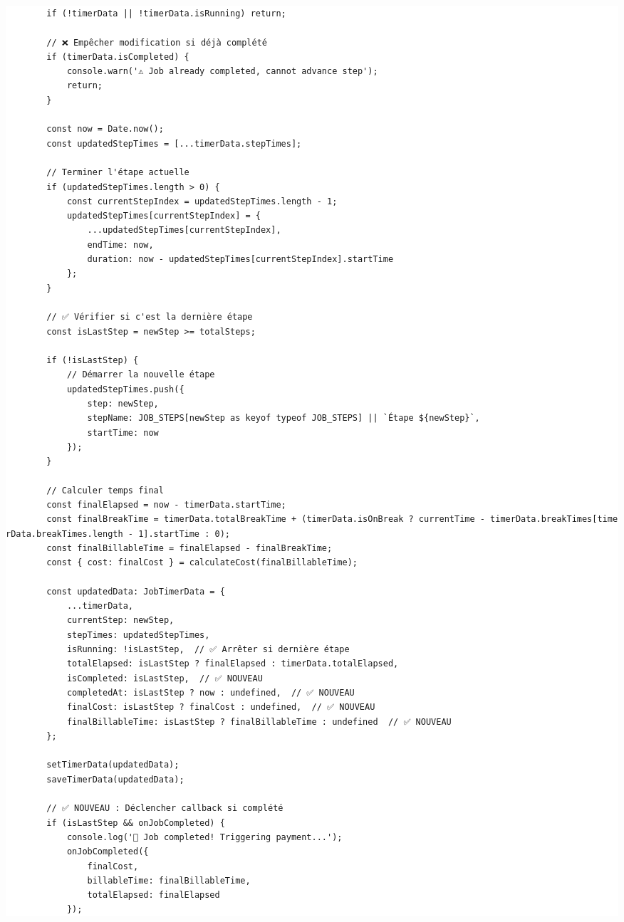```tsx
        if (!timerData || !timerData.isRunning) return;
        
        // ❌ Empêcher modification si déjà complété
        if (timerData.isCompleted) {
            console.warn('⚠️ Job already completed, cannot advance step');
            return;
        }

        const now = Date.now();
        const updatedStepTimes = [...timerData.stepTimes];
        
        // Terminer l'étape actuelle
        if (updatedStepTimes.length > 0) {
            const currentStepIndex = updatedStepTimes.length - 1;
            updatedStepTimes[currentStepIndex] = {
                ...updatedStepTimes[currentStepIndex],
                endTime: now,
                duration: now - updatedStepTimes[currentStepIndex].startTime
            };
        }

        // ✅ Vérifier si c'est la dernière étape
        const isLastStep = newStep >= totalSteps;
        
        if (!isLastStep) {
            // Démarrer la nouvelle étape
            updatedStepTimes.push({
                step: newStep,
                stepName: JOB_STEPS[newStep as keyof typeof JOB_STEPS] || `Étape ${newStep}`,
                startTime: now
            });
        }

        // Calculer temps final
        const finalElapsed = now - timerData.startTime;
        const finalBreakTime = timerData.totalBreakTime + (timerData.isOnBreak ? currentTime - timerData.breakTimes[timerData.breakTimes.length - 1].startTime : 0);
        const finalBillableTime = finalElapsed - finalBreakTime;
        const { cost: finalCost } = calculateCost(finalBillableTime);

        const updatedData: JobTimerData = {
            ...timerData,
            currentStep: newStep,
            stepTimes: updatedStepTimes,
            isRunning: !isLastStep,  // ✅ Arrêter si dernière étape
            totalElapsed: isLastStep ? finalElapsed : timerData.totalElapsed,
            isCompleted: isLastStep,  // ✅ NOUVEAU
            completedAt: isLastStep ? now : undefined,  // ✅ NOUVEAU
            finalCost: isLastStep ? finalCost : undefined,  // ✅ NOUVEAU
            finalBillableTime: isLastStep ? finalBillableTime : undefined  // ✅ NOUVEAU
        };

        setTimerData(updatedData);
        saveTimerData(updatedData);
        
        // ✅ NOUVEAU : Déclencher callback si complété
        if (isLastStep && onJobCompleted) {
            console.log('🎉 Job completed! Triggering payment...');
            onJobCompleted({
                finalCost,
                billableTime: finalBillableTime,
                totalElapsed: finalElapsed
            });
```